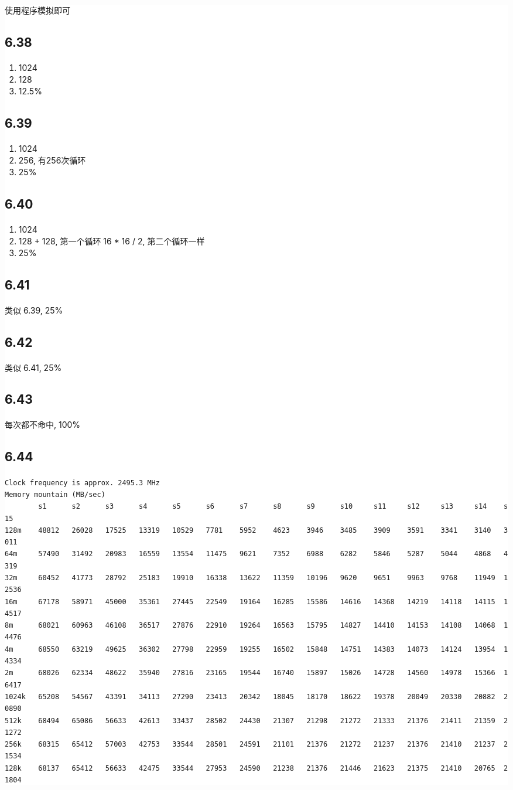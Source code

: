 使用程序模拟即可

## 6.38

1. 1024
2. 128
3. 12.5%

## 6.39

1. 1024
2. 256, 有256次循环
3. 25%

## 6.40

1. 1024
2. 128 + 128, 第一个循环 16 * 16 / 2, 第二个循环一样
3. 25%

## 6.41

类似 6.39, 25%

## 6.42

类似 6.41, 25%

## 6.43

每次都不命中, 100%

## 6.44

```
Clock frequency is approx. 2495.3 MHz
Memory mountain (MB/sec)
        s1      s2      s3      s4      s5      s6      s7      s8      s9      s10     s11     s12     s13     s14    s15
128m    48812   26028   17525   13319   10529   7781    5952    4623    3946    3485    3909    3591    3341    3140   3011
64m     57490   31492   20983   16559   13554   11475   9621    7352    6988    6282    5846    5287    5044    4868   4319
32m     60452   41773   28792   25183   19910   16338   13622   11359   10196   9620    9651    9963    9768    11949  12536
16m     67178   58971   45000   35361   27445   22549   19164   16285   15586   14616   14368   14219   14118   14115  14517
8m      68021   60963   46108   36517   27876   22910   19264   16563   15795   14827   14410   14153   14108   14068  14476
4m      68550   63219   49625   36302   27798   22959   19255   16502   15848   14751   14383   14073   14124   13954  14334
2m      68026   62334   48622   35940   27816   23165   19544   16740   15897   15026   14728   14560   14978   15366  16417
1024k   65208   54567   43391   34113   27290   23413   20342   18045   18170   18622   19378   20049   20330   20882  20890
512k    68494   65086   56633   42613   33437   28502   24430   21307   21298   21272   21333   21376   21411   21359  21272
256k    68315   65412   57003   42753   33544   28501   24591   21101   21376   21272   21237   21376   21410   21237  21534
128k    68137   65412   56633   42475   33544   27953   24590   21238   21376   21446   21623   21375   21410   20765  21804
```